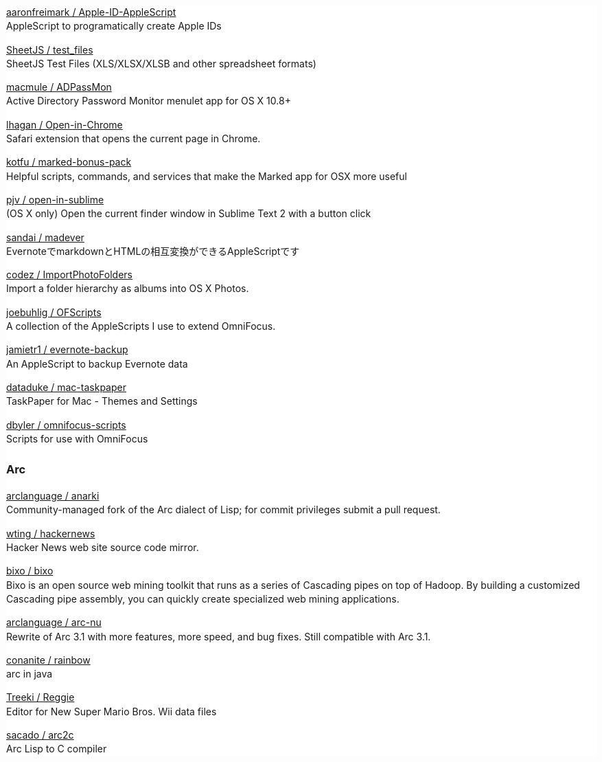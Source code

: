 [aaronfreimark / Apple-ID-AppleScript](../../../../../aaronfreimark/Apple-ID-AppleScript)  
AppleScript to programatically create Apple IDs  

[SheetJS / test_files](../../../../../SheetJS/test_files)  
SheetJS Test Files (XLS/XLSX/XLSB and other spreadsheet formats)  

[macmule / ADPassMon](../../../../../macmule/ADPassMon)  
Active Directory Password Monitor menulet app for OS X 10.8+  

[lhagan / Open-in-Chrome](../../../../../lhagan/Open-in-Chrome)  
Safari extension that opens the current page in Chrome.  

[kotfu / marked-bonus-pack](../../../../../kotfu/marked-bonus-pack)  
Helpful scripts, commands, and services that make the Marked app for OSX more useful  

[pjv / open-in-sublime](../../../../../pjv/open-in-sublime)  
(OS X only) Open the current finder window in Sublime Text 2 with a button click  

[sandai / madever](../../../../../sandai/madever)  
EvernoteでmarkdownとHTMLの相互変換ができるAppleScriptです  

[codez / ImportPhotoFolders](../../../../../codez/ImportPhotoFolders)  
Import a folder hierarchy as albums into OS X Photos.  

[joebuhlig / OFScripts](../../../../../joebuhlig/OFScripts)  
A collection of the AppleScripts I use to extend OmniFocus.  

[jamietr1 / evernote-backup](../../../../../jamietr1/evernote-backup)  
An AppleScript to backup Evernote data  

[dataduke / mac-taskpaper](../../../../../dataduke/mac-taskpaper)  
TaskPaper for Mac - Themes and Settings  

[dbyler / omnifocus-scripts](../../../../../dbyler/omnifocus-scripts)  
Scripts for use with OmniFocus  

### Arc

[arclanguage / anarki](../../../../../arclanguage/anarki)  
Community-managed fork of the Arc dialect of Lisp; for commit privileges submit a pull request.  

[wting / hackernews](../../../../../wting/hackernews)  
Hacker News web site source code mirror.  

[bixo / bixo](../../../../../bixo/bixo)  
Bixo is an open source web mining toolkit that runs as a series of Cascading pipes on top of Hadoop. By building a customized Cascading pipe assembly, you can quickly create specialized web mining applications.  

[arclanguage / arc-nu](../../../../../arclanguage/arc-nu)  
Rewrite of Arc 3.1 with more features, more speed, and bug fixes. Still compatible with Arc 3.1.  

[conanite / rainbow](../../../../../conanite/rainbow)  
arc in java  

[Treeki / Reggie](../../../../../Treeki/Reggie)  
Editor for New Super Mario Bros. Wii data files  

[sacado / arc2c](../../../../../sacado/arc2c)  
Arc Lisp to C compiler  
